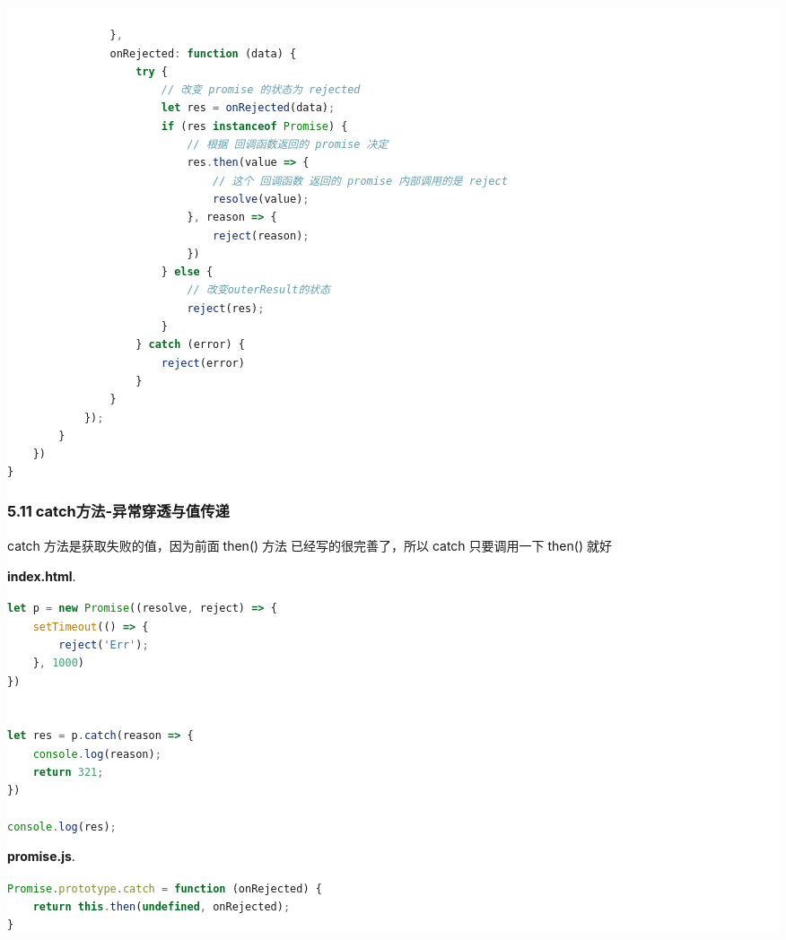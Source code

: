 ```js

                },
                onRejected: function (data) {
                    try {
                        // 改变 promise 的状态为 rejected
                        let res = onRejected(data);
                        if (res instanceof Promise) {
                            // 根据 回调函数返回的 promise 决定
                            res.then(value => {
                                // 这个 回调函数 返回的 promise 内部调用的是 reject
                                resolve(value);
                            }, reason => {
                                reject(reason);
                            })
                        } else {
                            // 改变outerResult的状态
                            reject(res);
                        }
                    } catch (error) {
                        reject(error)
                    }
                }
            });
        }
    })
}
```

### 5.11 catch方法-异常穿透与值传递

catch 方法是获取失败的值，因为前面 then() 方法 已经写的很完善了，所以 catch 只要调用一下 then() 就好

**index.html**.

```js
let p = new Promise((resolve, reject) => {
    setTimeout(() => {
        reject('Err');
    }, 1000)
})


let res = p.catch(reason => {
    console.log(reason);
    return 321;
})

console.log(res);
```

 **promise.js**.

```js
Promise.prototype.catch = function (onRejected) {
    return this.then(undefined, onRejected);
}
```
